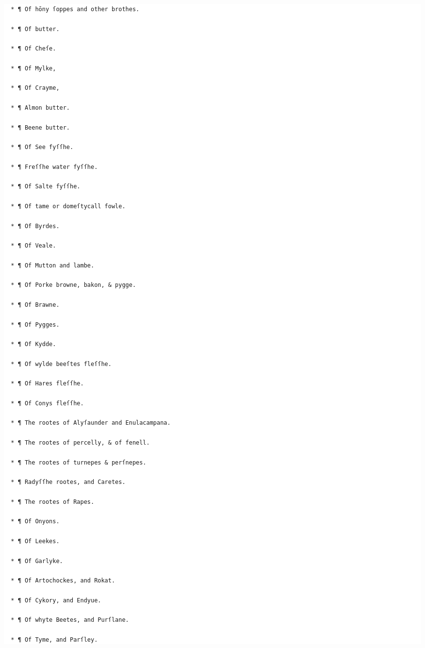       * ¶ Of hōny ſoppes and other brothes.

      * ¶ Of butter.

      * ¶ Of Cheſe.

      * ¶ Of Mylke,

      * ¶ Of Crayme,

      * ¶ Almon butter.

      * ¶ Beene butter.

      * ¶ Of See fyſſhe.

      * ¶ Freſſhe water fyſſhe.

      * ¶ Of Salte fyſſhe.

      * ¶ Of tame or domeſtycall fowle.

      * ¶ Of Byrdes.

      * ¶ Of Veale.

      * ¶ Of Mutton and lambe.

      * ¶ Of Porke browne, bakon, & pygge.

      * ¶ Of Brawne.

      * ¶ Of Pygges.

      * ¶ Of Kydde.

      * ¶ Of wylde beeſtes fleſſhe.

      * ¶ Of Hares fleſſhe.

      * ¶ Of Conys fleſſhe.

      * ¶ The rootes of Alyſaunder and Enulacampana.

      * ¶ The rootes of percelly, & of fenell.

      * ¶ The rootes of turnepes & perſnepes.

      * ¶ Radyſſhe rootes, and Caretes.

      * ¶ The rootes of Rapes.

      * ¶ Of Onyons.

      * ¶ Of Leekes.

      * ¶ Of Garlyke.

      * ¶ Of Artochockes, and Rokat.

      * ¶ Of Cykory, and Endyue.

      * ¶ Of whyte Beetes, and Purſlane.

      * ¶ Of Tyme, and Parſley.
